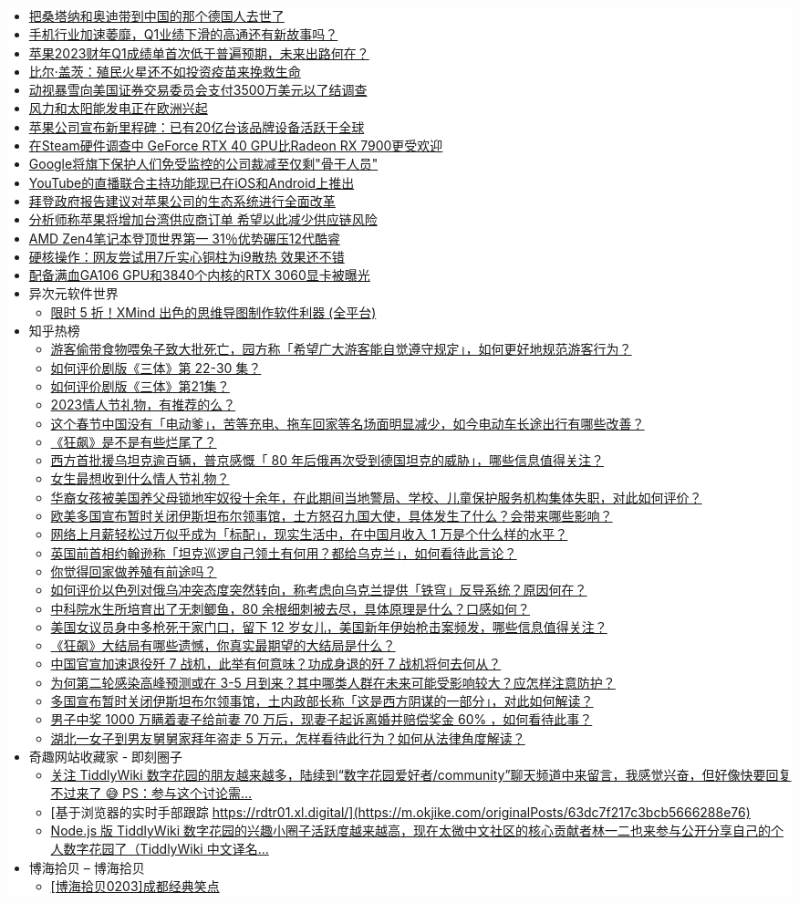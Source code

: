   - [把桑塔纳和奥迪带到中国的那个德国人去世了](https://m.cnbeta.com.tw/view/1342519.htm)
  - [手机行业加速萎靡，Q1业绩下滑的高通还有新故事吗？](https://m.cnbeta.com.tw/view/1342515.htm)
  - [苹果2023财年Q1成绩单首次低于普遍预期，未来出路何在？](https://m.cnbeta.com.tw/view/1342513.htm)
  - [比尔·盖茨：殖民火星还不如投资疫苗来挽救生命](https://m.cnbeta.com.tw/view/1342511.htm)
  - [动视暴雪向美国证券交易委员会支付3500万美元以了结调查](https://m.cnbeta.com.tw/view/1342509.htm)
  - [风力和太阳能发电正在欧洲兴起](https://m.cnbeta.com.tw/view/1342505.htm)
  - [苹果公司宣布新里程碑：已有20亿台该品牌设备活跃于全球](https://m.cnbeta.com.tw/view/1342503.htm)
  - [在Steam硬件调查中 GeForce RTX 40 GPU比Radeon RX 7900更受欢迎](https://m.cnbeta.com.tw/view/1342501.htm)
  - [Google将旗下保护人们免受监控的公司裁减至仅剩"骨干人员"](https://m.cnbeta.com.tw/view/1342499.htm)
  - [YouTube的直播联合主持功能现已在iOS和Android上推出](https://m.cnbeta.com.tw/view/1342497.htm)
  - [拜登政府报告建议对苹果公司的生态系统进行全面改革](https://m.cnbeta.com.tw/view/1342493.htm)
  - [分析师称苹果将增加台湾供应商订单 希望以此减少供应链风险](https://m.cnbeta.com.tw/view/1342491.htm)
  - [AMD Zen4笔记本登顶世界第一 31％优势碾压12代酷睿](https://m.cnbeta.com.tw/view/1342489.htm)
  - [硬核操作：网友尝试用7斤实心铜柱为i9散热 效果还不错](https://m.cnbeta.com.tw/view/1342485.htm)
  - [配备满血GA106 GPU和3840个内核的RTX 3060显卡被曝光](https://m.cnbeta.com.tw/view/1342483.htm)
- 异次元软件世界
  - [限时 5 折！XMind 出色的思维导图制作软件利器 (全平台)](https://www.iplaysoft.com/news/5841)
- 知乎热榜
  - [游客偷带食物喂兔子致大批死亡，园方称「希望广大游客能自觉遵守规定」，如何更好地规范游客行为？](https://www.zhihu.com/question/581718513/answer/2875529254)
  - [如何评价剧版《三体》第 22-30 集？](https://www.zhihu.com/question/581928538/answer/2875440497)
  - [如何评价剧版《三体》第21集？](https://www.zhihu.com/question/580088719/answer/2875364536)
  - [2023情人节礼物，有推荐的么？](https://www.zhihu.com/question/579001331/answer/2874191190)
  - [这个春节中国没有「电动爹」，苦等充电、拖车回家等名场面明显减少，如今电动车长途出行有哪些改善？](https://www.zhihu.com/question/581405815/answer/2875230837)
  - [《狂飙》是不是有些烂尾了？](https://www.zhihu.com/question/581749376/answer/2875105436)
  - [西方首批援乌坦克逾百辆，普京感慨「 80 年后俄再次受到德国坦克的威胁」，哪些信息值得关注？](https://www.zhihu.com/question/581953525/answer/2875271840)
  - [女生最想收到什么情人节礼物？](https://www.zhihu.com/question/580826375/answer/2868431765)
  - [华裔女孩被美国养父母锁地牢奴役十余年，在此期间当地警局、学校、儿童保护服务机构集体失职，对此如何评价？](https://www.zhihu.com/question/582013481/answer/2874959884)
  - [欧美多国宣布暂时关闭伊斯坦布尔领事馆，土方怒召九国大使，具体发生了什么？会带来哪些影响？](https://www.zhihu.com/question/581998441/answer/2875087702)
  - [网络上月薪轻松过万似乎成为「标配」，现实生活中，在中国月收入 1 万是个什么样的水平？](https://www.zhihu.com/question/581954232/answer/2874381100)
  - [英国前首相约翰逊称「坦克巡逻自己领土有何用？都给乌克兰」，如何看待此言论？](https://www.zhihu.com/question/581954036/answer/2874983969)
  - [你觉得回家做养殖有前途吗？](https://www.zhihu.com/question/430828629/answer/2661231733)
  - [如何评价以色列对俄乌冲突态度突然转向，称考虑向乌克兰提供「铁穹」反导系统？原因何在？](https://www.zhihu.com/question/581986843/answer/2874930332)
  - [中科院水生所培育出了无刺鲫鱼，80 余根细刺被去尽，具体原理是什么？口感如何？](https://www.zhihu.com/question/581981037/answer/2874886011)
  - [美国女议员身中多枪死于家门口，留下 12 岁女儿，美国新年伊始枪击案频发，哪些信息值得关注？](https://www.zhihu.com/question/581963950/answer/2874827173)
  - [《狂飙》大结局有哪些遗憾，你真实最期望的大结局是什么？](https://www.zhihu.com/question/581740125/answer/2874758968)
  - [中国官宣加速退役歼 7 战机，此举有何意味？功成身退的歼 7 战机将何去何从？](https://www.zhihu.com/question/581957272/answer/2874681180)
  - [为何第二轮感染高峰预测或在 3-5 月到来？其中哪类人群在未来可能受影响较大？应怎样注意防护？](https://www.zhihu.com/question/581986828/answer/2874618537)
  - [多国宣布暂时关闭伊斯坦布尔领事馆，土内政部长称「这是西方阴谋的一部分」，对此如何解读？](https://www.zhihu.com/question/581903480/answer/2874336484)
  - [男子中奖 1000 万瞒着妻子给前妻 70 万后，现妻子起诉离婚并赔偿奖金 60% ，如何看待此事？](https://www.zhihu.com/question/581883131/answer/2874122241)
  - [湖北一女子到男友舅舅家拜年盗走 5 万元，怎样看待此行为？如何从法律角度解读？](https://www.zhihu.com/question/581855453/answer/2874034468)
- 奇趣网站收藏家 - 即刻圈子
  - [关注 TiddlyWiki 数字花园的朋友越来越多，陆续到“数字花园爱好者/community”聊天频道中来留言，我感觉兴奋，但好像快要回复不过来了 😅 PS：参与这个讨论需...](https://m.okjike.com/originalPosts/63dd223a1932fca99ff0da4c)
  - [基于浏览器的实时手部跟踪 https://rdtr01.xl.digital/](https://m.okjike.com/originalPosts/63dc7f217c3bcb5666288e76)
  - [Node.js 版 TiddlyWiki 数字花园的兴趣小圈子活跃度越来越高，现在太微中文社区的核心贡献者林一二也来参与公开分享自己的个人数字花园了（TiddlyWiki 中文译名...](https://m.okjike.com/originalPosts/63dc6b3400c06e8d294d2d59)
- 博海拾贝 – 博海拾贝
  - [[博海拾贝0203]成都经典笑点](https://www.bohaishibei.com/post/80248/)